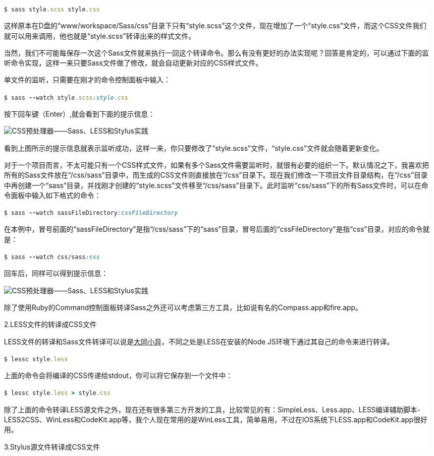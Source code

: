 ```ruby
$ sass style.scss style.css	
```

这样原本在D盘的“www/workspace/Sass/css”目录下只有“style.scss”这个文件，现在增加了一个“style.css”文件，而这个CSS文件我们就可以用来调用，他也就是“style.scss”转译出来的样式文件。

当然，我们不可能每保存一次这个Sass文件就来执行一回这个转译命令。那么有没有更好的办法实现呢？回答是肯定的，可以通过下面的监听命令实现，这样一来只要Sass文件做了修改，就会自动更新对应的CSS样式文件。

单文件的监听，只需要在刚才的命令控制面板中输入：

```ruby
$ sass --watch style.scss:style.css	
```

按下回车键（Enter）,就会看到下面的提示信息：

![CSS预处理器——Sass、LESS和Stylus实践](http://www.w3cplus.com/sites/default/files/blogs/2013/preprocessor/preprocessor-31.jpg)

看到上图所示的提示信息就表示监听成功，这样一来，你只要修改了“style.scss”文件，“style.css”文件就会随着更新变化。

对于一个项目而言，不太可能只有一个CSS样式文件，如果有多个Sass文件需要监听时，就很有必要的组织一下。默认情况之下，我喜欢把所有的Sass文件放在“/css/sass”目录中，而生成的CSS文件则直接放在“/css”目录下。现在我们修改一下项目文件目录结构，在“/css”目录中再创建一个“sass”目录，并找刚才创建的“style.scss”文件移至“/css/sass”目录下。此时监听“css/sass”下的所有Sass文件时，可以在命令面板中输入如下格式的命令：

```ruby
$ sass --watch sassFileDirectory:cssFileDirectory	
```

在本例中，冒号前面的“sassFileDirectory”是指“/css/sass”下的“sass”目录，冒号后面的“cssFileDirectory”是指“css”目录，对应的命令就是：

```ruby
$ sass --watch css/sass:css	
```

回车后，同样可以得到提示信息：

![CSS预处理器——Sass、LESS和Stylus实践](http://www.w3cplus.com/sites/default/files/blogs/2013/preprocessor/preprocessor-32.jpg)

除了使用Ruby的Command控制面板转译Sass之外还可以考虑第三方工具，比如说有名的Compass.app和fire.app。

2.LESS文件的转译成CSS文件

LESS文件的转译和Sass文件转译可以说是[大同小异](https://www.baidu.com/s?wd=%E5%A4%A7%E5%90%8C%E5%B0%8F%E5%BC%82&tn=24004469_oem_dg&rsv_dl=gh_pl_sl_csd)，不同之处是LESS在安装的Node JS环境下通过其自己的命令来进行转译。

```ruby
$ lessc style.less	
```

上面的命令会将编译的CSS传递给stdout，你可以将它保存到一个文件中：

```ruby
$ lessc style.less > style.css	
```

除了上面的命令转译LESS源文件之外，现在还有很多第三方开发的工具，比较常见的有：SimpleLess、Less.app、LESS编译辅助脚本-LESS2CSS、WinLess和CodeKit.app等，我个人现在常用的是WinLess工具，简单易用，不过在IOS系统下LESS.app和CodeKit.app很好用。

3.Stylus源文件转译成CSS文件
